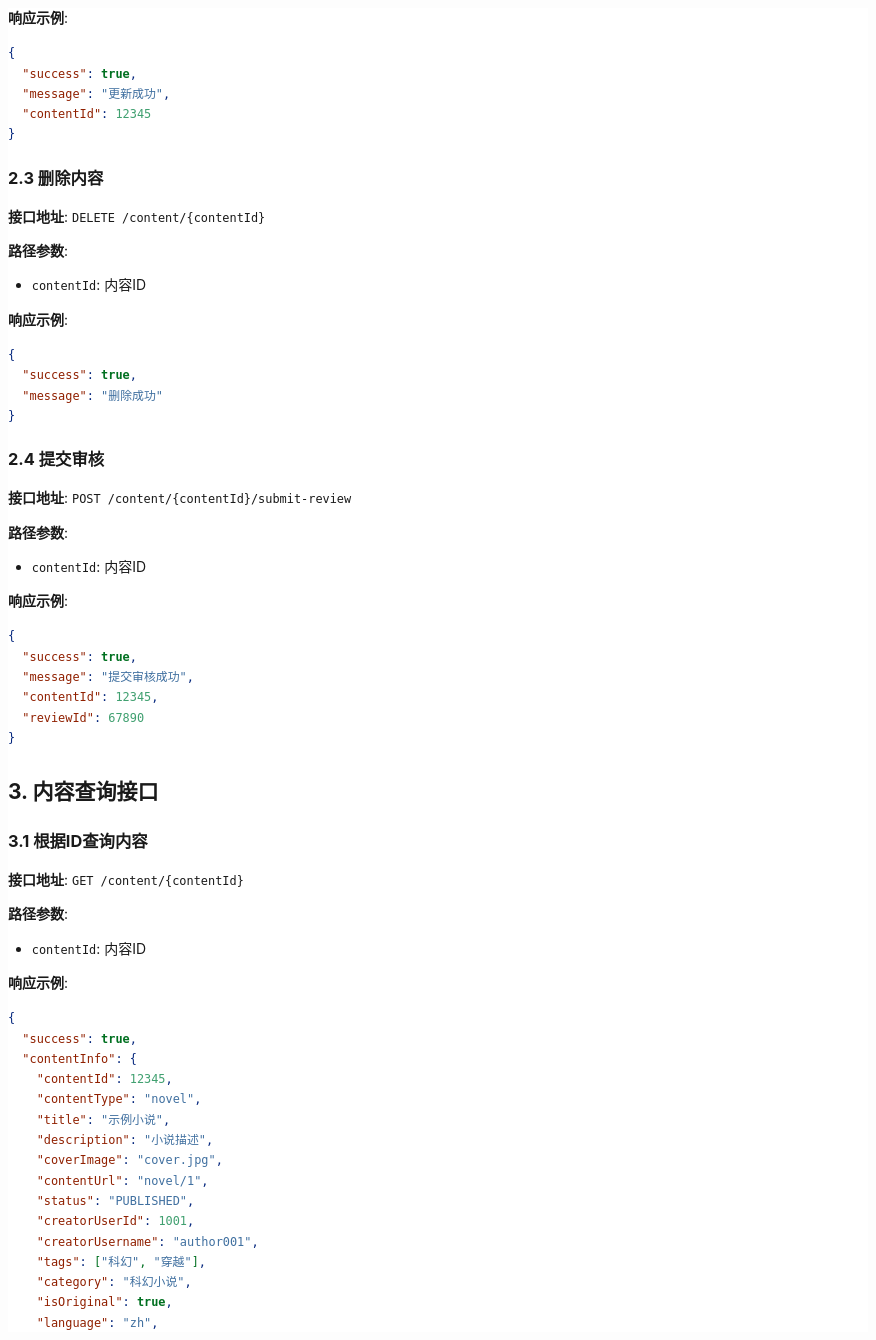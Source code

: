 **响应示例**:
```json
{
  "success": true,
  "message": "更新成功",
  "contentId": 12345
}
```

### 2.3 删除内容

**接口地址**: `DELETE /content/{contentId}`

**路径参数**:
- `contentId`: 内容ID

**响应示例**:
```json
{
  "success": true,
  "message": "删除成功"
}
```

### 2.4 提交审核

**接口地址**: `POST /content/{contentId}/submit-review`

**路径参数**:
- `contentId`: 内容ID

**响应示例**:
```json
{
  "success": true,
  "message": "提交审核成功",
  "contentId": 12345,
  "reviewId": 67890
}
```

## 3. 内容查询接口

### 3.1 根据ID查询内容

**接口地址**: `GET /content/{contentId}`

**路径参数**:
- `contentId`: 内容ID

**响应示例**:
```json
{
  "success": true,
  "contentInfo": {
    "contentId": 12345,
    "contentType": "novel",
    "title": "示例小说",
    "description": "小说描述",
    "coverImage": "cover.jpg",
    "contentUrl": "novel/1",
    "status": "PUBLISHED",
    "creatorUserId": 1001,
    "creatorUsername": "author001",
    "tags": ["科幻", "穿越"],
    "category": "科幻小说",
    "isOriginal": true,
    "language": "zh",
```